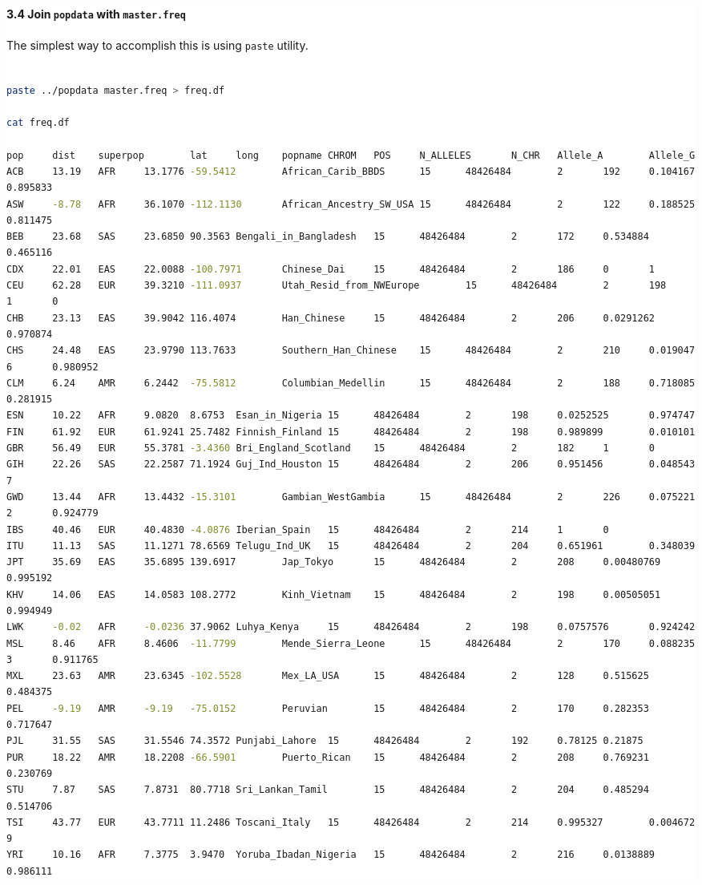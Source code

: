 
#### 3.4 Join ``popdata`` with ``master.freq``

The simplest way to accomplish this is using ``paste`` utility.

```bash

paste ../popdata master.freq > freq.df

cat freq.df

pop     dist    superpop        lat     long    popname CHROM   POS     N_ALLELES       N_CHR   Allele_A        Allele_G
ACB     13.19   AFR     13.1776 -59.5412        African_Carib_BBDS      15      48426484        2       192     0.104167        0.895833
ASW     -8.78   AFR     36.1070 -112.1130       African_Ancestry_SW_USA 15      48426484        2       122     0.188525        0.811475
BEB     23.68   SAS     23.6850 90.3563 Bengali_in_Bangladesh   15      48426484        2       172     0.534884        0.465116
CDX     22.01   EAS     22.0088 -100.7971       Chinese_Dai     15      48426484        2       186     0       1
CEU     62.28   EUR     39.3210 -111.0937       Utah_Resid_from_NWEurope        15      48426484        2       198     1       0
CHB     23.13   EAS     39.9042 116.4074        Han_Chinese     15      48426484        2       206     0.0291262       0.970874
CHS     24.48   EAS     23.9790 113.7633        Southern_Han_Chinese    15      48426484        2       210     0.0190476       0.980952
CLM     6.24    AMR     6.2442  -75.5812        Columbian_Medellin      15      48426484        2       188     0.718085        0.281915
ESN     10.22   AFR     9.0820  8.6753  Esan_in_Nigeria 15      48426484        2       198     0.0252525       0.974747
FIN     61.92   EUR     61.9241 25.7482 Finnish_Finland 15      48426484        2       198     0.989899        0.010101
GBR     56.49   EUR     55.3781 -3.4360 Bri_England_Scotland    15      48426484        2       182     1       0
GIH     22.26   SAS     22.2587 71.1924 Guj_Ind_Houston 15      48426484        2       206     0.951456        0.0485437
GWD     13.44   AFR     13.4432 -15.3101        Gambian_WestGambia      15      48426484        2       226     0.0752212       0.924779
IBS     40.46   EUR     40.4830 -4.0876 Iberian_Spain   15      48426484        2       214     1       0
ITU     11.13   SAS     11.1271 78.6569 Telugu_Ind_UK   15      48426484        2       204     0.651961        0.348039
JPT     35.69   EAS     35.6895 139.6917        Jap_Tokyo       15      48426484        2       208     0.00480769      0.995192
KHV     14.06   EAS     14.0583 108.2772        Kinh_Vietnam    15      48426484        2       198     0.00505051      0.994949
LWK     -0.02   AFR     -0.0236 37.9062 Luhya_Kenya     15      48426484        2       198     0.0757576       0.924242
MSL     8.46    AFR     8.4606  -11.7799        Mende_Sierra_Leone      15      48426484        2       170     0.0882353       0.911765
MXL     23.63   AMR     23.6345 -102.5528       Mex_LA_USA      15      48426484        2       128     0.515625        0.484375
PEL     -9.19   AMR     -9.19   -75.0152        Peruvian        15      48426484        2       170     0.282353        0.717647
PJL     31.55   SAS     31.5546 74.3572 Punjabi_Lahore  15      48426484        2       192     0.78125 0.21875
PUR     18.22   AMR     18.2208 -66.5901        Puerto_Rican    15      48426484        2       208     0.769231        0.230769
STU     7.87    SAS     7.8731  80.7718 Sri_Lankan_Tamil        15      48426484        2       204     0.485294        0.514706
TSI     43.77   EUR     43.7711 11.2486 Toscani_Italy   15      48426484        2       214     0.995327        0.0046729
YRI     10.16   AFR     7.3775  3.9470  Yoruba_Ibadan_Nigeria   15      48426484        2       216     0.0138889       0.986111
```
